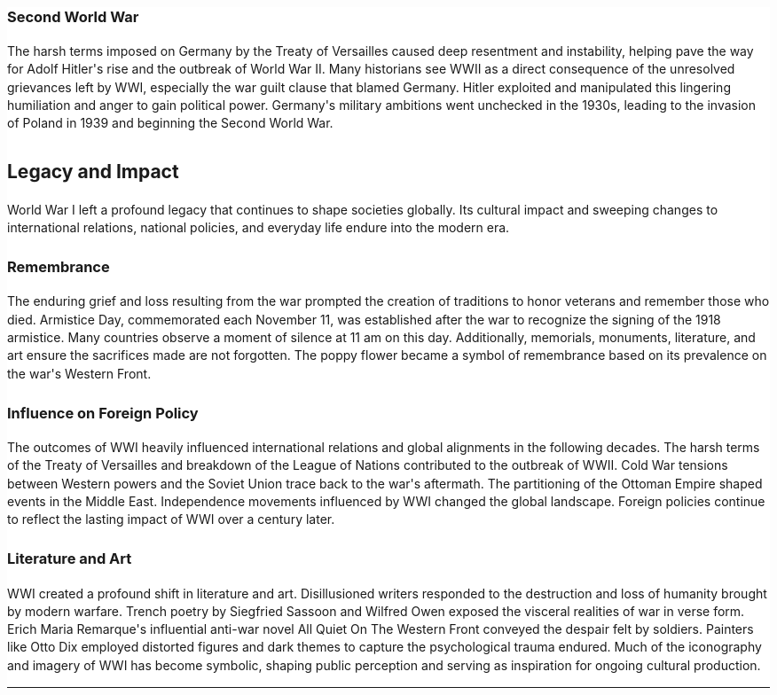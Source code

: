 ### Second World War 

The harsh terms imposed on Germany by the Treaty of Versailles caused deep resentment and instability, helping pave the way for Adolf Hitler's rise and the outbreak of World War II. Many historians see WWII as a direct consequence of the unresolved grievances left by WWI, especially the war guilt clause that blamed Germany. Hitler exploited and manipulated this lingering humiliation and anger to gain political power. Germany's military ambitions went unchecked in the 1930s, leading to the invasion of Poland in 1939 and beginning the Second World War.

## Legacy and Impact

World War I left a profound legacy that continues to shape societies globally. Its cultural impact and sweeping changes to international relations, national policies, and everyday life endure into the modern era.

### Remembrance

The enduring grief and loss resulting from the war prompted the creation of traditions to honor veterans and remember those who died. Armistice Day, commemorated each November 11, was established after the war to recognize the signing of the 1918 armistice. Many countries observe a moment of silence at 11 am on this day. Additionally, memorials, monuments, literature, and art ensure the sacrifices made are not forgotten. The poppy flower became a symbol of remembrance based on its prevalence on the war's Western Front.

### Influence on Foreign Policy 

The outcomes of WWI heavily influenced international relations and global alignments in the following decades. The harsh terms of the Treaty of Versailles and breakdown of the League of Nations contributed to the outbreak of WWII. Cold War tensions between Western powers and the Soviet Union trace back to the war's aftermath. The partitioning of the Ottoman Empire shaped events in the Middle East. Independence movements influenced by WWI changed the global landscape. Foreign policies continue to reflect the lasting impact of WWI over a century later.

### Literature and Art

WWI created a profound shift in literature and art. Disillusioned writers responded to the destruction and loss of humanity brought by modern warfare. Trench poetry by Siegfried Sassoon and Wilfred Owen exposed the visceral realities of war in verse form. Erich Maria Remarque's influential anti-war novel All Quiet On The Western Front conveyed the despair felt by soldiers. Painters like Otto Dix employed distorted figures and dark themes to capture the psychological trauma endured. Much of the iconography and imagery of WWI has become symbolic, shaping public perception and serving as inspiration for ongoing cultural production.

---